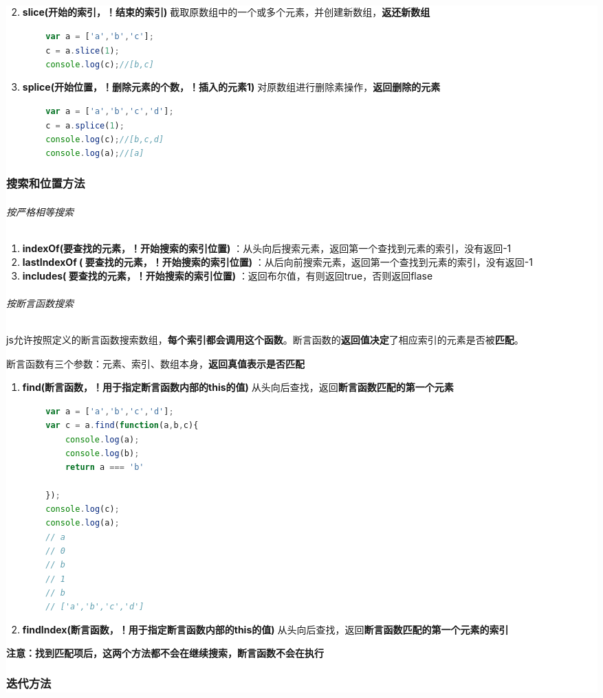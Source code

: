 2. **slice(开始的索引，！结束的索引)**   截取原数组中的一个或多个元素，并创建新数组，**返还新数组**

```javascript
		var a = ['a','b','c'];
		c = a.slice(1);
		console.log(c);//[b,c]
```

3. **splice(开始位置，！删除元素的个数，！插入的元素1)**   对原数组进行删除素操作，**返回删除的元素**

```javascript
		var a = ['a','b','c','d'];
		c = a.splice(1);
		console.log(c);//[b,c,d]
        console.log(a);//[a]
```

### 搜索和位置方法

###### 按严格相等搜索

1. **indexOf(要查找的元素，！开始搜索的索引位置)**   ：从头向后搜索元素，返回第一个查找到元素的索引，没有返回-1
2. **lastIndexOf ( 要查找的元素，！开始搜索的索引位置)**  ：从后向前搜索元素，返回第一个查找到元素的索引，没有返回-1
3. **includes( 要查找的元素，！开始搜索的索引位置)**  ：返回布尔值，有则返回true，否则返回flase

###### 按断言函数搜索

js允许按照定义的断言函数搜索数组，**每个索引都会调用这个函数**。断言函数的**返回值决定**了相应索引的元素是否被**匹配**。

断言函数有三个参数：元素、索引、数组本身，**返回真值表示是否匹配**

1. **find(断言函数，！用于指定断言函数内部的this的值)** 从头向后查找，返回**断言函数匹配的第一个元素**

```javascript
        var a = ['a','b','c','d'];
        var c = a.find(function(a,b,c){
            console.log(a);
            console.log(b);
            return a === 'b'

        });
        console.log(c);
        console.log(a);
		// a
		// 0
		// b
		// 1
		// b
		// ['a','b','c','d']
```

2. **findIndex(断言函数，！用于指定断言函数内部的this的值)**  从头向后查找，返回**断言函数匹配的第一个元素的索引**

**注意：找到匹配项后，这两个方法都不会在继续搜索，断言函数不会在执行**

### 迭代方法
